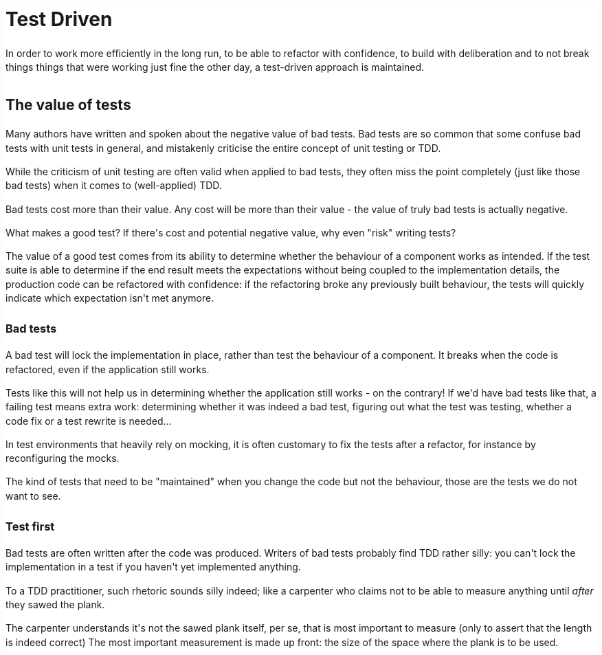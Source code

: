 # Test Driven
In order to work more efficiently in the long run, to be able to refactor with 
confidence, to build with deliberation and to not break things things that were 
working just fine the other day, a test-driven approach is maintained.

## The value of tests
Many authors have written and spoken about the negative value of bad tests. 
Bad tests are so common that some confuse bad tests with unit tests in general, 
and mistakenly criticise the entire concept of unit testing or TDD.

While the criticism of unit testing are often valid when applied to bad tests, 
they often miss the point completely (just like those bad tests) when it comes 
to (well-applied) TDD.

Bad tests cost more than their value. Any cost will be more than their value - 
the value of truly bad tests is actually negative.

What makes a good test? If there's cost and potential negative value, why even 
"risk" writing tests?

The value of a good test comes from its ability to determine whether the 
behaviour of a component works as intended. If the test suite is able to 
determine if the end result meets the expectations without being coupled to the 
implementation details, the production code can be refactored with confidence: 
if the refactoring broke any previously built behaviour, the tests will quickly 
indicate which expectation isn't met anymore.

### Bad tests
A bad test will lock the implementation in place, rather than test the behaviour 
of a component. It breaks when the code is refactored, even if the application 
still works.

Tests like this will not help us in determining whether the application still 
works - on the contrary! If we'd have bad tests like that, a failing test means 
extra work: determining whether it was indeed a bad test, figuring out what the 
test was testing, whether a code fix or a test rewrite is needed...

In test environments that heavily rely on mocking, it is often customary to fix 
the tests after a refactor, for instance by reconfiguring the mocks.

The kind of tests that need to be "maintained" when you change the code but not 
the behaviour, those are the tests we do not want to see.

### Test first
Bad tests are often written after the code was produced. Writers of bad tests 
probably find TDD rather silly: you can't lock the implementation in a test if 
you haven't yet implemented anything.

To a TDD practitioner, such rhetoric sounds silly indeed; like a carpenter who 
claims not to be able to measure anything until *after* they sawed the plank.

The carpenter understands it's not the sawed plank itself, per se, that is most 
important to measure (only to assert that the length is indeed correct) 
The most important measurement is made up front: the size of the space where 
the plank is to be used.
